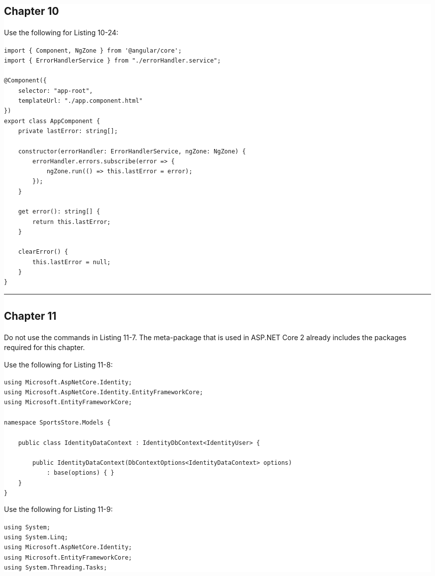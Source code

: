 ## Chapter 10

Use the following for Listing 10-24:

    import { Component, NgZone } from '@angular/core';
    import { ErrorHandlerService } from "./errorHandler.service";

    @Component({
        selector: "app-root",
        templateUrl: "./app.component.html"
    })
    export class AppComponent {
        private lastError: string[];

        constructor(errorHandler: ErrorHandlerService, ngZone: NgZone) {
            errorHandler.errors.subscribe(error => {
                ngZone.run(() => this.lastError = error);
            });
        }

        get error(): string[] {
            return this.lastError;
        }

        clearError() {
            this.lastError = null;
        }
    }


---

## Chapter 11

Do not use the commands in Listing 11-7. The meta-package that is used in ASP.NET Core 2 already includes the packages required for this chapter.

Use the following for Listing 11-8:

    using Microsoft.AspNetCore.Identity;
    using Microsoft.AspNetCore.Identity.EntityFrameworkCore;
    using Microsoft.EntityFrameworkCore;

    namespace SportsStore.Models {

        public class IdentityDataContext : IdentityDbContext<IdentityUser> {

            public IdentityDataContext(DbContextOptions<IdentityDataContext> options)
                : base(options) { }
        }
    }

Use the following for Listing 11-9:

    using System;
    using System.Linq;
    using Microsoft.AspNetCore.Identity;
    using Microsoft.EntityFrameworkCore;
    using System.Threading.Tasks;
